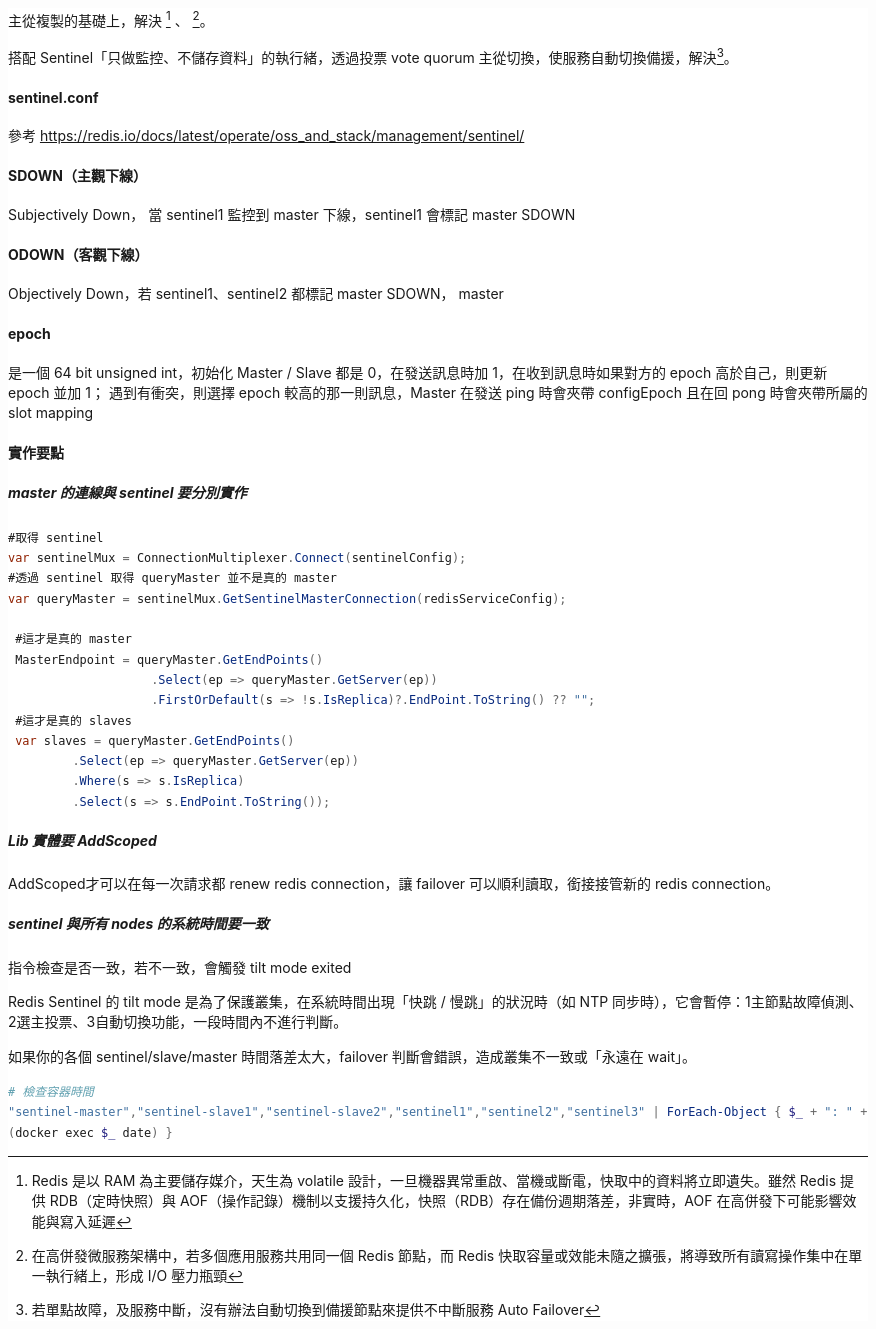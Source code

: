 主從複製的基礎上，解決 [^A不具備資料持久性] 、 [^B 單機 IO 壓力集中 ]。

搭配 Sentinel「只做監控、不儲存資料」的執行緒，透過投票 vote quorum 主從切換，使服務自動切換備援，解決[^C不具備HA ]。

#### sentinel.conf

參考 https://redis.io/docs/latest/operate/oss_and_stack/management/sentinel/

#### SDOWN（主觀下線）

Subjectively Down， 當 sentinel1 監控到 master 下線，sentinel1  會標記 master SDOWN

#### ODOWN（客觀下線）

Objectively Down，若 sentinel1、sentinel2 都標記 master SDOWN， master 

#### epoch

是一個 64 bit unsigned int，初始化 Master / Slave 都是 0，在發送訊息時加 1，在收到訊息時如果對方的 epoch 高於自己，則更新 epoch 並加 1；
遇到有衝突，則選擇 epoch 較高的那一則訊息，Master 在發送 ping 時會夾帶 configEpoch 且在回 pong 時會夾帶所屬的 slot mapping

#### 實作要點

##### master 的連線與 sentinel 要分別實作

```c#
#取得 sentinel
var sentinelMux = ConnectionMultiplexer.Connect(sentinelConfig);
#透過 sentinel 取得 queryMaster 並不是真的 master
var queryMaster = sentinelMux.GetSentinelMasterConnection(redisServiceConfig);

 #這才是真的 master
 MasterEndpoint = queryMaster.GetEndPoints()
                    .Select(ep => queryMaster.GetServer(ep))
                    .FirstOrDefault(s => !s.IsReplica)?.EndPoint.ToString() ?? "";
 #這才是真的 slaves
 var slaves = queryMaster.GetEndPoints()
         .Select(ep => queryMaster.GetServer(ep))
         .Where(s => s.IsReplica)
         .Select(s => s.EndPoint.ToString());
```

##### Lib 實體要 AddScoped

AddScoped才可以在每一次請求都 renew redis connection，讓 failover 可以順利讀取，銜接接管新的 redis connection。

##### sentinel 與所有 nodes 的系統時間要一致

指令檢查是否一致，若不一致，會觸發 tilt mode exited

Redis Sentinel 的 tilt mode 是為了保護叢集，在系統時間出現「快跳 / 慢跳」的狀況時（如 NTP 同步時），它會暫停：1主節點故障偵測、2選主投票、3自動切換功能，一段時間內不進行判斷。

如果你的各個 sentinel/slave/master 時間落差太大，failover 判斷會錯誤，造成叢集不一致或「永遠在 wait」。

```powershell
# 檢查容器時間
"sentinel-master","sentinel-slave1","sentinel-slave2","sentinel1","sentinel2","sentinel3" | ForEach-Object { $_ + ": " + (docker exec $_ date) }
```


   [^A不具備資料持久性]: Redis 是以 RAM 為主要儲存媒介，天生為 volatile 設計，一旦機器異常重啟、當機或斷電，快取中的資料將立即遺失。雖然 Redis 提供 RDB（定時快照）與 AOF（操作記錄）機制以支援持久化，快照（RDB）存在備份週期落差，非實時，AOF 在高併發下可能影響效能與寫入延遲
   [^B 單機 IO 壓力集中 ]: 在高併發微服務架構中，若多個應用服務共用同一個 Redis 節點，而 Redis 快取容量或效能未隨之擴張，將導致所有讀寫操作集中在單一執行緒上，形成 I/O 壓力瓶頸 
   [^C不具備HA ]: 若單點故障，及服務中斷，沒有辦法自動切換到備援節點來提供不中斷服務 Auto Failover
   [^D無法橫向擴展]: Redis 為記憶體資料庫，機器 RAM 就是儲存上限，Redis 是單執行緒，CPU 核心吃滿後就無法再提升效能。想升級只能垂直擴充（加 RAM、CPU）。